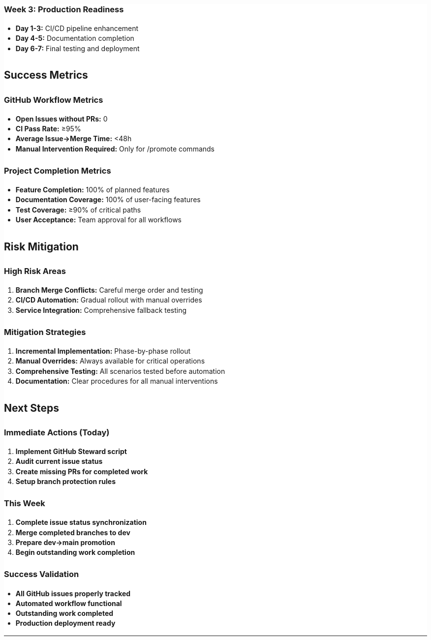 ### Week 3: Production Readiness
- **Day 1-3:** CI/CD pipeline enhancement
- **Day 4-5:** Documentation completion
- **Day 6-7:** Final testing and deployment

## Success Metrics

### GitHub Workflow Metrics
- **Open Issues without PRs:** 0
- **CI Pass Rate:** ≥95%
- **Average Issue→Merge Time:** <48h
- **Manual Intervention Required:** Only for /promote commands

### Project Completion Metrics
- **Feature Completion:** 100% of planned features
- **Documentation Coverage:** 100% of user-facing features
- **Test Coverage:** ≥90% of critical paths
- **User Acceptance:** Team approval for all workflows

## Risk Mitigation

### High Risk Areas
1. **Branch Merge Conflicts:** Careful merge order and testing
2. **CI/CD Automation:** Gradual rollout with manual overrides
3. **Service Integration:** Comprehensive fallback testing

### Mitigation Strategies
1. **Incremental Implementation:** Phase-by-phase rollout
2. **Manual Overrides:** Always available for critical operations
3. **Comprehensive Testing:** All scenarios tested before automation
4. **Documentation:** Clear procedures for all manual interventions

## Next Steps

### Immediate Actions (Today)
1. **Implement GitHub Steward script**
2. **Audit current issue status**
3. **Create missing PRs for completed work**
4. **Setup branch protection rules**

### This Week
1. **Complete issue status synchronization**
2. **Merge completed branches to dev**
3. **Prepare dev→main promotion**
4. **Begin outstanding work completion**

### Success Validation
- **All GitHub issues properly tracked**
- **Automated workflow functional**
- **Outstanding work completed**
- **Production deployment ready**

---